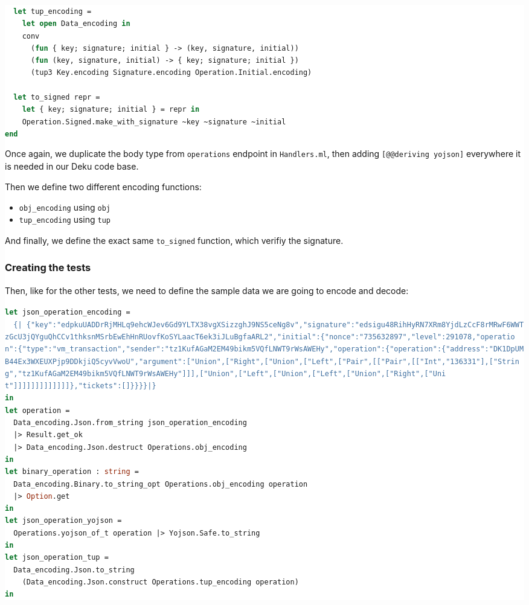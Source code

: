 ```OCaml
  let tup_encoding =
    let open Data_encoding in
    conv
      (fun { key; signature; initial } -> (key, signature, initial))
      (fun (key, signature, initial) -> { key; signature; initial })
      (tup3 Key.encoding Signature.encoding Operation.Initial.encoding)

  let to_signed repr =
    let { key; signature; initial } = repr in
    Operation.Signed.make_with_signature ~key ~signature ~initial
end
```

Once again, we duplicate the body type from `operations` endpoint in `Handlers.ml`, then adding `[@@deriving yojson]` everywhere it is needed in our Deku code base.

Then we define two different encoding functions:

- `obj_encoding` using `obj`
- `tup_encoding` using `tup`

And finally, we define the exact same `to_signed` function, which verifiy the signature.

### Creating the tests

Then, like for the other tests, we need to define the sample data we are going to encode and decode:

```OCaml
let json_operation_encoding =
  {| {"key":"edpkuUADDrRjMHLq9ehcWJev6Gd9YLTX38vgXSizzghJ9NS5ceNg8v","signature":"edsigu48RihHyRN7XRm8YjdLzCcF8rMRwF6WWTzGcU3jQYguQhCCv1thksnMSrbEwEhHnRUovfKoSYLaacT6ek3iJLuBgfaARL2","initial":{"nonce":"735632897","level":291078,"operation":{"type":"vm_transaction","sender":"tz1KufAGaM2EM49bikm5VQfLNWT9rWsAWEHy","operation":{"operation":{"address":"DK1DpUMB44Ex3WXEUXPjp9DDkjiQ5cyvVwoU","argument":["Union",["Right",["Union",["Left",["Pair",[["Pair",[["Int","136331"],["String","tz1KufAGaM2EM49bikm5VQfLNWT9rWsAWEHy"]]],["Union",["Left",["Union",["Left",["Union",["Right",["Unit"]]]]]]]]]]]]]},"tickets":[]}}}}|}
in
let operation =
  Data_encoding.Json.from_string json_operation_encoding
  |> Result.get_ok
  |> Data_encoding.Json.destruct Operations.obj_encoding
in
let binary_operation : string =
  Data_encoding.Binary.to_string_opt Operations.obj_encoding operation
  |> Option.get
in
let json_operation_yojson =
  Operations.yojson_of_t operation |> Yojson.Safe.to_string
in
let json_operation_tup =
  Data_encoding.Json.to_string
    (Data_encoding.Json.construct Operations.tup_encoding operation)
in
```
